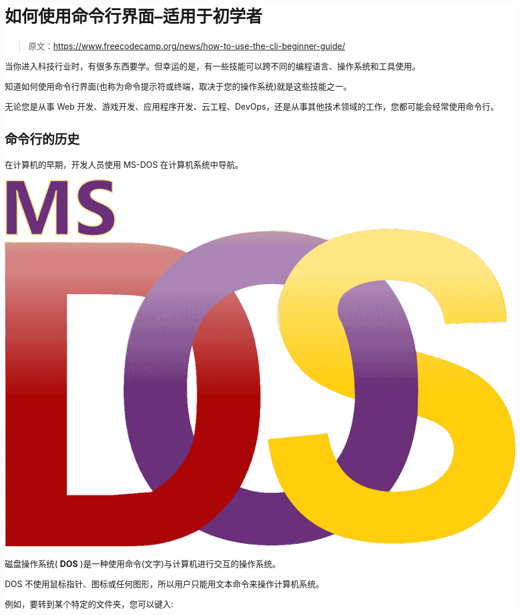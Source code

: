 # 如何使用命令行界面–适用于初学者

> 原文：<https://www.freecodecamp.org/news/how-to-use-the-cli-beginner-guide/>

当你进入科技行业时，有很多东西要学。但幸运的是，有一些技能可以跨不同的编程语言、操作系统和工具使用。

知道如何使用命令行界面(也称为命令提示符或终端，取决于您的操作系统)就是这些技能之一。

无论您是从事 Web 开发、游戏开发、应用程序开发、云工程、DevOps，还是从事其他技术领域的工作，您都可能会经常使用命令行。

## 命令行的历史

在计算机的早期，开发人员使用 MS-DOS 在计算机系统中导航。

![image-390](img/3e98d039f425ca64717e7458298a6b3a.png)

磁盘操作系统( **DOS** )是一种使用命令(文字)与计算机进行交互的操作系统。

DOS 不使用鼠标指针、图标或任何图形，所以用户只能用文本命令来操作计算机系统。

例如，要转到某个特定的文件夹，您可以键入:

